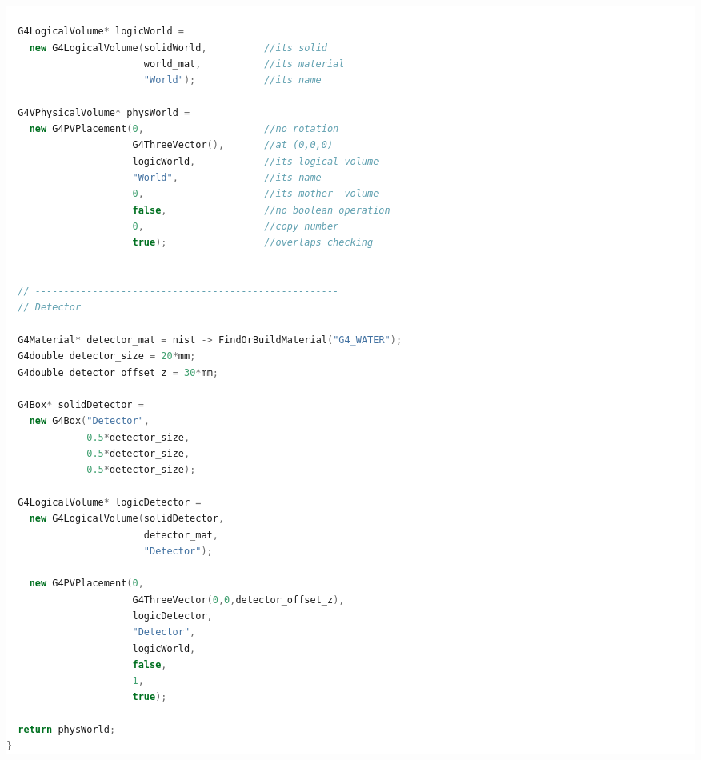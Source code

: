 ```c++
      
  G4LogicalVolume* logicWorld =                         
    new G4LogicalVolume(solidWorld,          //its solid
                        world_mat,           //its material
                        "World");            //its name
                                   
  G4VPhysicalVolume* physWorld = 
    new G4PVPlacement(0,                     //no rotation
                      G4ThreeVector(),       //at (0,0,0)
                      logicWorld,            //its logical volume
                      "World",               //its name
                      0,                     //its mother  volume
                      false,                 //no boolean operation
                      0,                     //copy number
                      true);                 //overlaps checking


  // -----------------------------------------------------
  // Detector

  G4Material* detector_mat = nist -> FindOrBuildMaterial("G4_WATER");
  G4double detector_size = 20*mm;
  G4double detector_offset_z = 30*mm;

  G4Box* solidDetector =    
    new G4Box("Detector",
              0.5*detector_size,
              0.5*detector_size,
              0.5*detector_size);
      
  G4LogicalVolume* logicDetector =                         
    new G4LogicalVolume(solidDetector,
                        detector_mat,
                        "Detector");
                                   
    new G4PVPlacement(0,
                      G4ThreeVector(0,0,detector_offset_z),
                      logicDetector,
                      "Detector",
                      logicWorld,
                      false,
                      1,
                      true);

  return physWorld;
}


```

